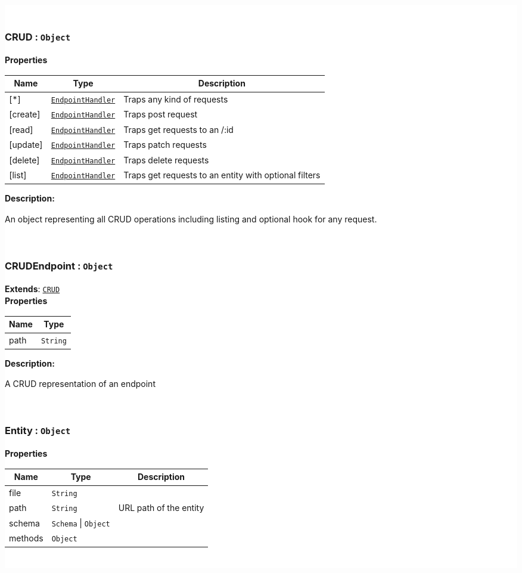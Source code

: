 
<br><a name="CRUD"></a>

### CRUD : <code>Object</code>
**Properties**

| Name | Type | Description |
| --- | --- | --- |
| [*] | [<code>EndpointHandler</code>](#EndpointHandler) | Traps any kind of requests |
| [create] | [<code>EndpointHandler</code>](#EndpointHandler) | Traps post request |
| [read] | [<code>EndpointHandler</code>](#EndpointHandler) | Traps get requests to an /:id |
| [update] | [<code>EndpointHandler</code>](#EndpointHandler) | Traps patch requests |
| [delete] | [<code>EndpointHandler</code>](#EndpointHandler) | Traps delete requests |
| [list] | [<code>EndpointHandler</code>](#EndpointHandler) | Traps get requests to an entity with optional filters |

**Description:**

An object representing all CRUD operations including listing and optional hook for any request.


<br><a name="CRUDEndpoint"></a>

### CRUDEndpoint : <code>Object</code>
**Extends**: [<code>CRUD</code>](#CRUD)  
**Properties**

| Name | Type |
| --- | --- |
| path | <code>String</code> | 

**Description:**

A CRUD representation of an endpoint


<br><a name="Entity"></a>

### Entity : <code>Object</code>
**Properties**

| Name | Type | Description |
| --- | --- | --- |
| file | <code>String</code> |  |
| path | <code>String</code> | URL path of the entity |
| schema | <code>Schema</code> \| <code>Object</code> |  |
| methods | <code>Object</code> |  |


<br><a name="ApiPlugin"></a>
